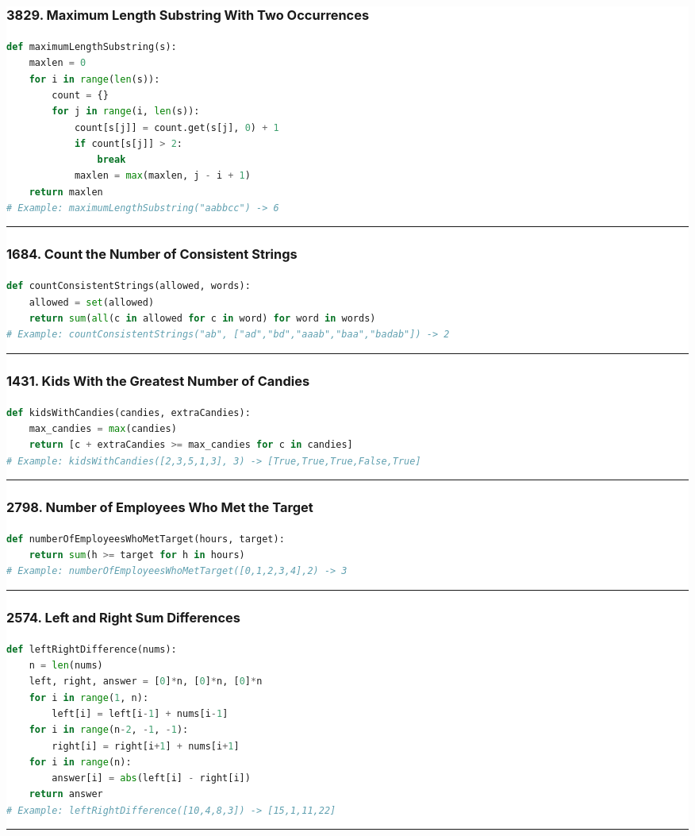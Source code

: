 
### **3829. Maximum Length Substring With Two Occurrences**

```python
def maximumLengthSubstring(s):
    maxlen = 0
    for i in range(len(s)):
        count = {}
        for j in range(i, len(s)):
            count[s[j]] = count.get(s[j], 0) + 1
            if count[s[j]] > 2:
                break
            maxlen = max(maxlen, j - i + 1)
    return maxlen
# Example: maximumLengthSubstring("aabbcc") -> 6
```

---

### **1684. Count the Number of Consistent Strings**

```python
def countConsistentStrings(allowed, words):
    allowed = set(allowed)
    return sum(all(c in allowed for c in word) for word in words)
# Example: countConsistentStrings("ab", ["ad","bd","aaab","baa","badab"]) -> 2
```

---

### **1431. Kids With the Greatest Number of Candies**

```python
def kidsWithCandies(candies, extraCandies):
    max_candies = max(candies)
    return [c + extraCandies >= max_candies for c in candies]
# Example: kidsWithCandies([2,3,5,1,3], 3) -> [True,True,True,False,True]
```

---

### **2798. Number of Employees Who Met the Target**

```python
def numberOfEmployeesWhoMetTarget(hours, target):
    return sum(h >= target for h in hours)
# Example: numberOfEmployeesWhoMetTarget([0,1,2,3,4],2) -> 3
```

---

### **2574. Left and Right Sum Differences**

```python
def leftRightDifference(nums):
    n = len(nums)
    left, right, answer = [0]*n, [0]*n, [0]*n
    for i in range(1, n):
        left[i] = left[i-1] + nums[i-1]
    for i in range(n-2, -1, -1):
        right[i] = right[i+1] + nums[i+1]
    for i in range(n):
        answer[i] = abs(left[i] - right[i])
    return answer
# Example: leftRightDifference([10,4,8,3]) -> [15,1,11,22]
```

---